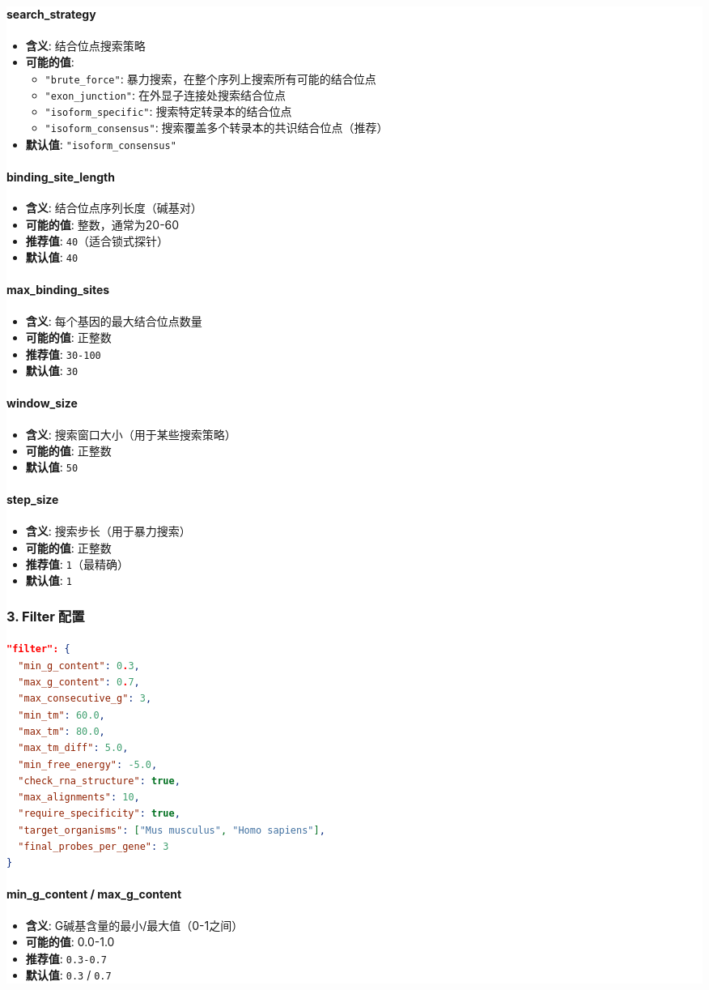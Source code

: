 #### search_strategy
- **含义**: 结合位点搜索策略
- **可能的值**:
  - `"brute_force"`: 暴力搜索，在整个序列上搜索所有可能的结合位点
  - `"exon_junction"`: 在外显子连接处搜索结合位点
  - `"isoform_specific"`: 搜索特定转录本的结合位点
  - `"isoform_consensus"`: 搜索覆盖多个转录本的共识结合位点（推荐）
- **默认值**: `"isoform_consensus"`

#### binding_site_length
- **含义**: 结合位点序列长度（碱基对）
- **可能的值**: 整数，通常为20-60
- **推荐值**: `40`（适合锁式探针）
- **默认值**: `40`

#### max_binding_sites
- **含义**: 每个基因的最大结合位点数量
- **可能的值**: 正整数
- **推荐值**: `30-100`
- **默认值**: `30`

#### window_size
- **含义**: 搜索窗口大小（用于某些搜索策略）
- **可能的值**: 正整数
- **默认值**: `50`

#### step_size
- **含义**: 搜索步长（用于暴力搜索）
- **可能的值**: 正整数
- **推荐值**: `1`（最精确）
- **默认值**: `1`

### 3. Filter 配置

```json
"filter": {
  "min_g_content": 0.3,
  "max_g_content": 0.7,
  "max_consecutive_g": 3,
  "min_tm": 60.0,
  "max_tm": 80.0,
  "max_tm_diff": 5.0,
  "min_free_energy": -5.0,
  "check_rna_structure": true,
  "max_alignments": 10,
  "require_specificity": true,
  "target_organisms": ["Mus musculus", "Homo sapiens"],
  "final_probes_per_gene": 3
}
```

#### min_g_content / max_g_content
- **含义**: G碱基含量的最小/最大值（0-1之间）
- **可能的值**: 0.0-1.0
- **推荐值**: `0.3-0.7`
- **默认值**: `0.3` / `0.7`
